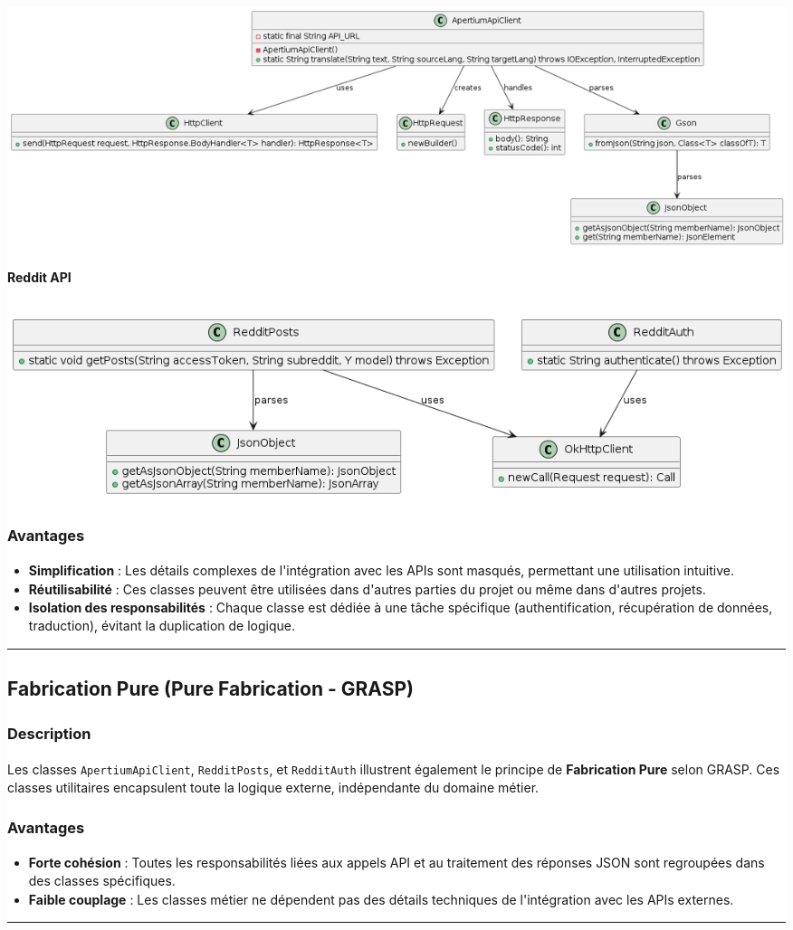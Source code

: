 ![alt text](apiTrad.png)

#### Reddit API
![alt text](reddit.png)
---

### **Avantages**
- **Simplification** : Les détails complexes de l'intégration avec les APIs sont masqués, permettant une utilisation intuitive.
- **Réutilisabilité** : Ces classes peuvent être utilisées dans d'autres parties du projet ou même dans d'autres projets.
- **Isolation des responsabilités** : Chaque classe est dédiée à une tâche spécifique (authentification, récupération de données, traduction), évitant la duplication de logique.

---

## **Fabrication Pure (Pure Fabrication - GRASP)**

### **Description**
Les classes `ApertiumApiClient`, `RedditPosts`, et `RedditAuth` illustrent également le principe de **Fabrication Pure** selon GRASP. Ces classes utilitaires encapsulent toute la logique externe, indépendante du domaine métier.

### **Avantages**
- **Forte cohésion** : Toutes les responsabilités liées aux appels API et au traitement des réponses JSON sont regroupées dans des classes spécifiques.
- **Faible couplage** : Les classes métier ne dépendent pas des détails techniques de l'intégration avec les APIs externes.

---